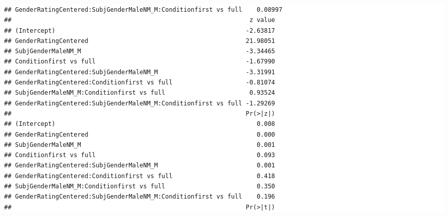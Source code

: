     ## GenderRatingCentered:SubjGenderMaleNM_M:Conditionfirst vs full    0.08997
    ##                                                                 z value
    ## (Intercept)                                                    -2.63817
    ## GenderRatingCentered                                           21.98051
    ## SubjGenderMaleNM_M                                             -3.34465
    ## Conditionfirst vs full                                         -1.67990
    ## GenderRatingCentered:SubjGenderMaleNM_M                        -3.31991
    ## GenderRatingCentered:Conditionfirst vs full                    -0.81074
    ## SubjGenderMaleNM_M:Conditionfirst vs full                       0.93524
    ## GenderRatingCentered:SubjGenderMaleNM_M:Conditionfirst vs full -1.29269
    ##                                                                Pr(>|z|)
    ## (Intercept)                                                       0.008
    ## GenderRatingCentered                                              0.000
    ## SubjGenderMaleNM_M                                                0.001
    ## Conditionfirst vs full                                            0.093
    ## GenderRatingCentered:SubjGenderMaleNM_M                           0.001
    ## GenderRatingCentered:Conditionfirst vs full                       0.418
    ## SubjGenderMaleNM_M:Conditionfirst vs full                         0.350
    ## GenderRatingCentered:SubjGenderMaleNM_M:Conditionfirst vs full    0.196
    ##                                                                Pr(>|t|)    